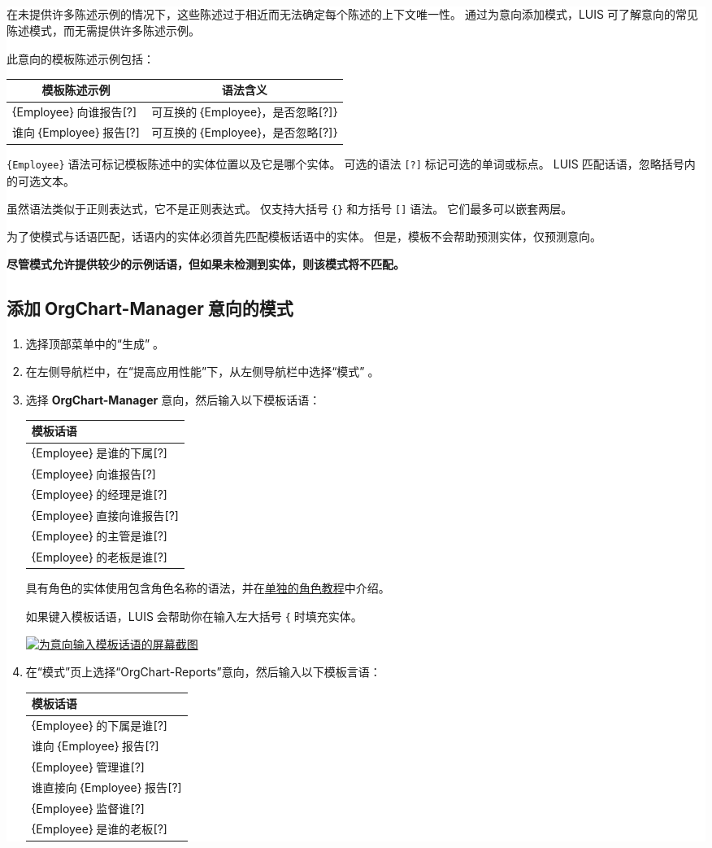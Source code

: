 在未提供许多陈述示例的情况下，这些陈述过于相近而无法确定每个陈述的上下文唯一性。 通过为意向添加模式，LUIS 可了解意向的常见陈述模式，而无需提供许多陈述示例。 

此意向的模板陈述示例包括：

|模板陈述示例|语法含义|
|--|--|
|{Employee} 向谁报告[?]|可互换的 {Employee}，是否忽略[?]}|
|谁向 {Employee} 报告[?]|可互换的 {Employee}，是否忽略[?]}|

`{Employee}` 语法可标记模板陈述中的实体位置以及它是哪个实体。 可选的语法 `[?]` 标记可选的单词或标点。 LUIS 匹配话语，忽略括号内的可选文本。

虽然语法类似于正则表达式，它不是正则表达式。 仅支持大括号 `{}` 和方括号 `[]` 语法。 它们最多可以嵌套两层。

为了使模式与话语匹配，话语内的实体必须首先匹配模板话语中的实体。 但是，模板不会帮助预测实体，仅预测意向。 

**尽管模式允许提供较少的示例话语，但如果未检测到实体，则该模式将不匹配。**

## <a name="add-the-patterns-for-the-orgchart-manager-intent"></a>添加 OrgChart-Manager 意向的模式

1. 选择顶部菜单中的“生成”  。

2. 在左侧导航栏中，在“提高应用性能”下，从左侧导航栏中选择“模式”   。

3. 选择 **OrgChart-Manager** 意向，然后输入以下模板话语：

    |模板话语|
    |:--|
    |{Employee} 是谁的下属[?]|
    |{Employee} 向谁报告[?]|
    |{Employee} 的经理是谁[?]|
    |{Employee} 直接向谁报告[?]|
    |{Employee} 的主管是谁[?]|
    |{Employee} 的老板是谁[?]|

    具有角色的实体使用包含角色名称的语法，并在[单独的角色教程](luis-tutorial-pattern-roles.md)中介绍。 

    如果键入模板话语，LUIS 会帮助你在输入左大括号 `{` 时填充实体。

    [![为意向输入模板话语的屏幕截图](./media/luis-tutorial-pattern/hr-pattern-missing-entity.png)](./media/luis-tutorial-pattern/hr-pattern-missing-entity.png#lightbox)

4. 在“模式”页上选择“OrgChart-Reports”意向，然后输入以下模板言语： 

    |模板话语|
    |:--|
    |{Employee} 的下属是谁[?]|
    |谁向 {Employee} 报告[?]|
    |{Employee} 管理谁[?]|
    |谁直接向 {Employee} 报告[?]|
    |{Employee} 监督谁[?]|
    |{Employee} 是谁的老板[?]|
